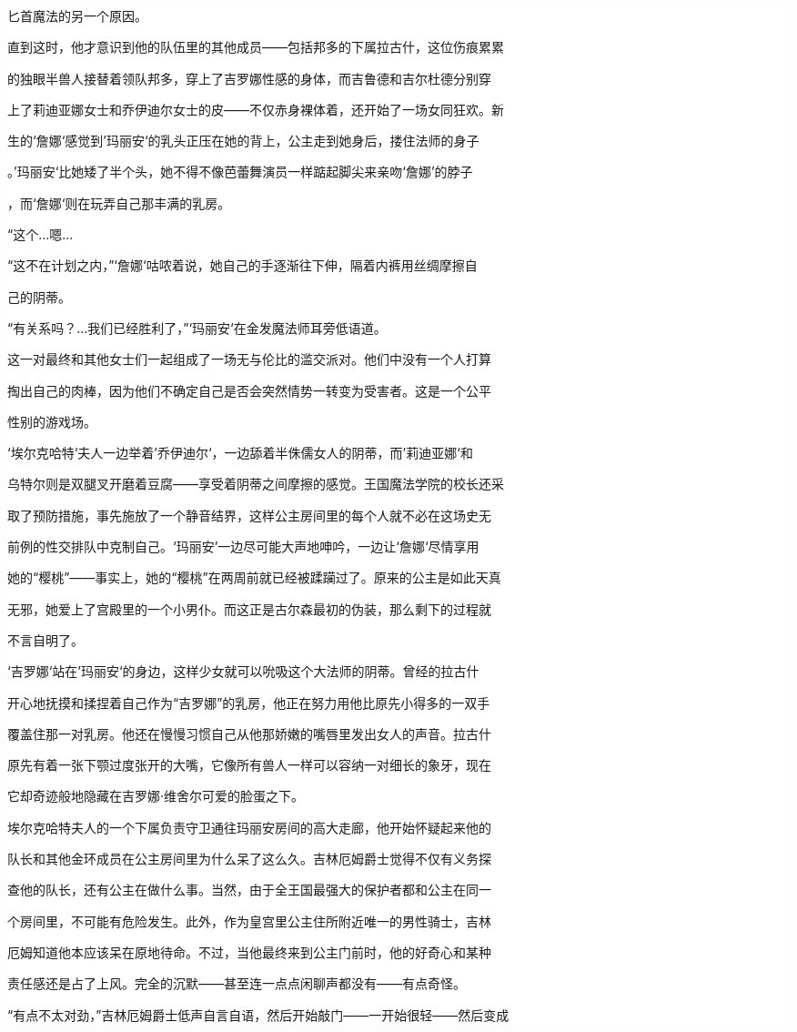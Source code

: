 匕首魔法的另一个原因。

直到这时，他才意识到他的队伍里的其他成员——包括邦多的下属拉古什，这位伤痕累累

的独眼半兽人接替着领队邦多，穿上了吉罗娜性感的身体，而吉鲁德和吉尔杜德分别穿

上了莉迪亚娜女士和乔伊迪尔女士的皮——不仅赤身裸体着，还开始了一场女同狂欢。新

生的‘詹娜‘感觉到’玛丽安‘的乳头正压在她的背上，公主走到她身后，搂住法师的身子

。’玛丽安‘比她矮了半个头，她不得不像芭蕾舞演员一样踮起脚尖来亲吻‘詹娜’的脖子

，而‘詹娜‘则在玩弄自己那丰满的乳房。

“这个...嗯...

“这不在计划之内，”‘詹娜‘咕哝着说，她自己的手逐渐往下伸，隔着内裤用丝绸摩擦自

己的阴蒂。

“有关系吗？...我们已经胜利了，”‘玛丽安‘在金发魔法师耳旁低语道。

这一对最终和其他女士们一起组成了一场无与伦比的滥交派对。他们中没有一个人打算

掏出自己的肉棒，因为他们不确定自己是否会突然情势一转变为受害者。这是一个公平

性别的游戏场。

‘埃尔克哈特‘夫人一边举着’乔伊迪尔‘，一边舔着半侏儒女人的阴蒂，而’莉迪亚娜‘和

乌特尔则是双腿叉开磨着豆腐——享受着阴蒂之间摩擦的感觉。王国魔法学院的校长还采

取了预防措施，事先施放了一个静音结界，这样公主房间里的每个人就不必在这场史无

前例的性交排队中克制自己。‘玛丽安’一边尽可能大声地呻吟，一边让‘詹娜‘尽情享用

她的“樱桃”——事实上，她的“樱桃”在两周前就已经被蹂躏过了。原来的公主是如此天真

无邪，她爱上了宫殿里的一个小男仆。而这正是古尔森最初的伪装，那么剩下的过程就

不言自明了。

‘吉罗娜‘站在’玛丽安‘的身边，这样少女就可以吮吸这个大法师的阴蒂。曾经的拉古什

开心地抚摸和揉捏着自己作为“吉罗娜”的乳房，他正在努力用他比原先小得多的一双手

覆盖住那一对乳房。他还在慢慢习惯自己从他那娇嫩的嘴唇里发出女人的声音。拉古什

原先有着一张下颚过度张开的大嘴，它像所有兽人一样可以容纳一对细长的象牙，现在

它却奇迹般地隐藏在吉罗娜·维舍尔可爱的脸蛋之下。

埃尔克哈特夫人的一个下属负责守卫通往玛丽安房间的高大走廊，他开始怀疑起来他的

队长和其他金环成员在公主房间里为什么呆了这么久。吉林厄姆爵士觉得不仅有义务探

查他的队长，还有公主在做什么事。当然，由于全王国最强大的保护者都和公主在同一

个房间里，不可能有危险发生。此外，作为皇宫里公主住所附近唯一的男性骑士，吉林

厄姆知道他本应该呆在原地待命。不过，当他最终来到公主门前时，他的好奇心和某种

责任感还是占了上风。完全的沉默——甚至连一点点闲聊声都没有——有点奇怪。

“有点不太对劲，”吉林厄姆爵士低声自言自语，然后开始敲门——一开始很轻——然后变成
